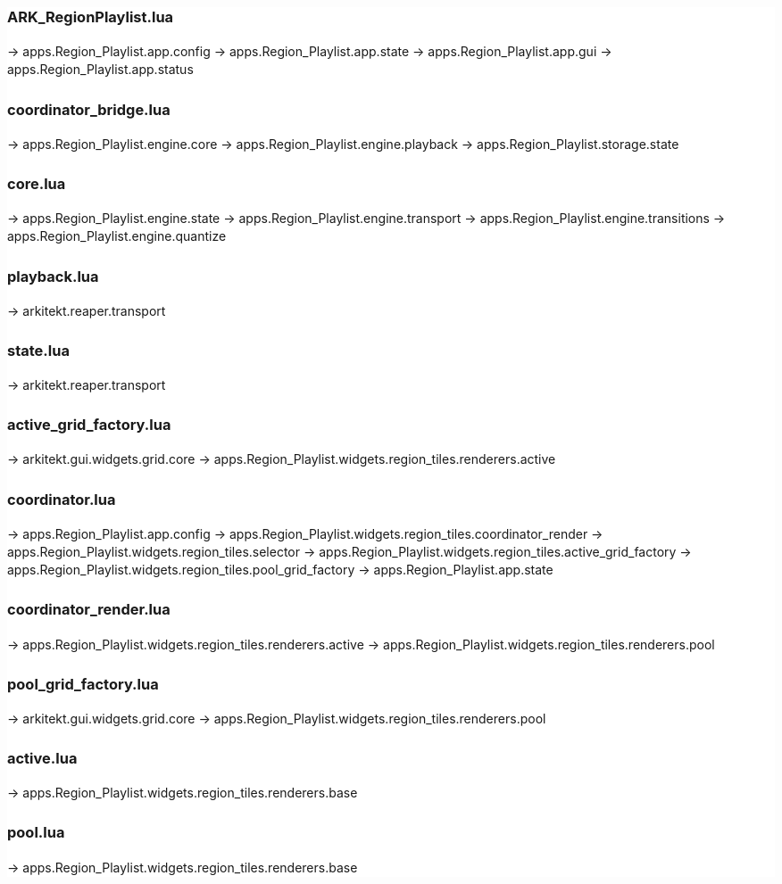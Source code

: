 ### ARK_RegionPlaylist.lua
  → apps.Region_Playlist.app.config
  → apps.Region_Playlist.app.state
  → apps.Region_Playlist.app.gui
  → apps.Region_Playlist.app.status

### coordinator_bridge.lua
  → apps.Region_Playlist.engine.core
  → apps.Region_Playlist.engine.playback
  → apps.Region_Playlist.storage.state

### core.lua
  → apps.Region_Playlist.engine.state
  → apps.Region_Playlist.engine.transport
  → apps.Region_Playlist.engine.transitions
  → apps.Region_Playlist.engine.quantize

### playback.lua
  → arkitekt.reaper.transport

### state.lua
  → arkitekt.reaper.transport

### active_grid_factory.lua
  → arkitekt.gui.widgets.grid.core
  → apps.Region_Playlist.widgets.region_tiles.renderers.active

### coordinator.lua
  → apps.Region_Playlist.app.config
  → apps.Region_Playlist.widgets.region_tiles.coordinator_render
  → apps.Region_Playlist.widgets.region_tiles.selector
  → apps.Region_Playlist.widgets.region_tiles.active_grid_factory
  → apps.Region_Playlist.widgets.region_tiles.pool_grid_factory
  → apps.Region_Playlist.app.state

### coordinator_render.lua
  → apps.Region_Playlist.widgets.region_tiles.renderers.active
  → apps.Region_Playlist.widgets.region_tiles.renderers.pool

### pool_grid_factory.lua
  → arkitekt.gui.widgets.grid.core
  → apps.Region_Playlist.widgets.region_tiles.renderers.pool

### active.lua
  → apps.Region_Playlist.widgets.region_tiles.renderers.base

### pool.lua
  → apps.Region_Playlist.widgets.region_tiles.renderers.base
